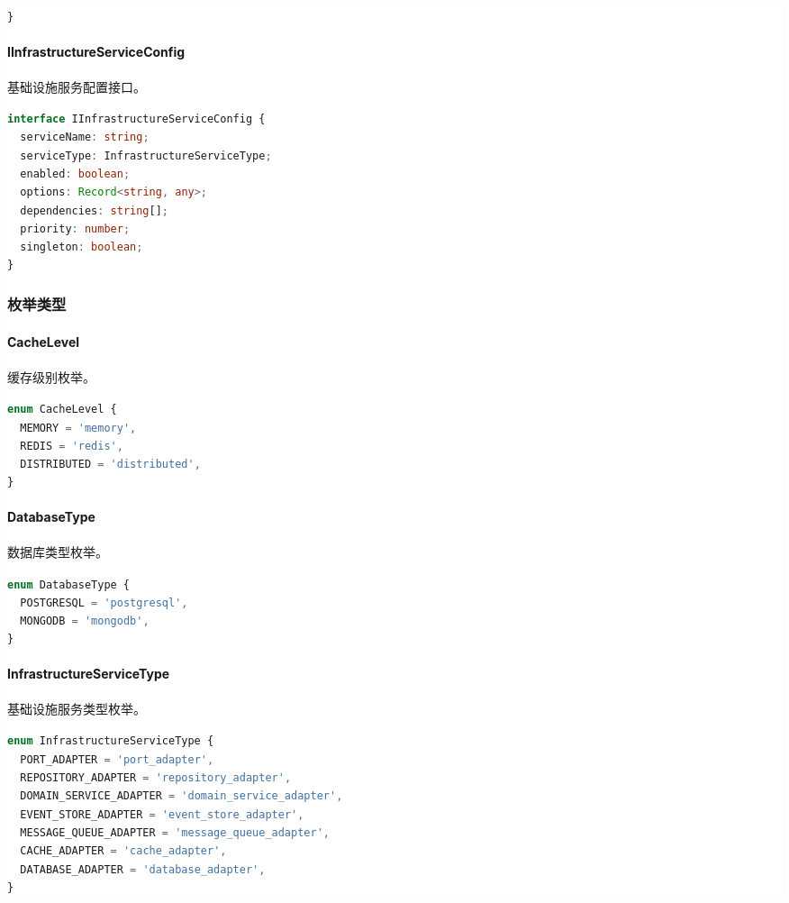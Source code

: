 ```typescript
}
```

#### IInfrastructureServiceConfig

基础设施服务配置接口。

```typescript
interface IInfrastructureServiceConfig {
  serviceName: string;
  serviceType: InfrastructureServiceType;
  enabled: boolean;
  options: Record<string, any>;
  dependencies: string[];
  priority: number;
  singleton: boolean;
}
```

### 枚举类型

#### CacheLevel

缓存级别枚举。

```typescript
enum CacheLevel {
  MEMORY = 'memory',
  REDIS = 'redis',
  DISTRIBUTED = 'distributed',
}
```

#### DatabaseType

数据库类型枚举。

```typescript
enum DatabaseType {
  POSTGRESQL = 'postgresql',
  MONGODB = 'mongodb',
}
```

#### InfrastructureServiceType

基础设施服务类型枚举。

```typescript
enum InfrastructureServiceType {
  PORT_ADAPTER = 'port_adapter',
  REPOSITORY_ADAPTER = 'repository_adapter',
  DOMAIN_SERVICE_ADAPTER = 'domain_service_adapter',
  EVENT_STORE_ADAPTER = 'event_store_adapter',
  MESSAGE_QUEUE_ADAPTER = 'message_queue_adapter',
  CACHE_ADAPTER = 'cache_adapter',
  DATABASE_ADAPTER = 'database_adapter',
}
```
